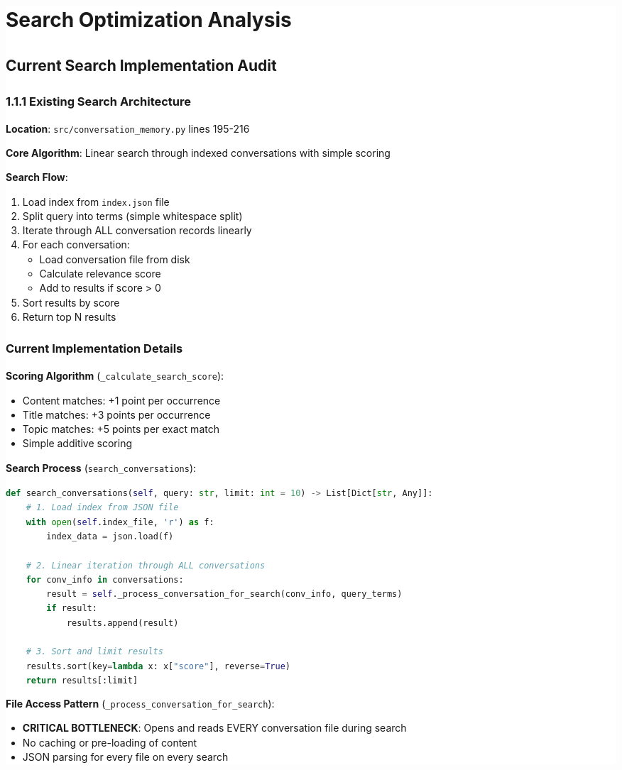 # Search Optimization Analysis

## Current Search Implementation Audit

### 1.1.1 Existing Search Architecture

**Location**: `src/conversation_memory.py` lines 195-216

**Core Algorithm**: Linear search through indexed conversations with simple scoring

**Search Flow**:
1. Load index from `index.json` file
2. Split query into terms (simple whitespace split)
3. Iterate through ALL conversation records linearly
4. For each conversation:
   - Load conversation file from disk
   - Calculate relevance score
   - Add to results if score > 0
5. Sort results by score
6. Return top N results

### Current Implementation Details

**Scoring Algorithm** (`_calculate_search_score`):
- Content matches: +1 point per occurrence
- Title matches: +3 points per occurrence  
- Topic matches: +5 points per exact match
- Simple additive scoring

**Search Process** (`search_conversations`):
```python
def search_conversations(self, query: str, limit: int = 10) -> List[Dict[str, Any]]:
    # 1. Load index from JSON file
    with open(self.index_file, 'r') as f:
        index_data = json.load(f)
    
    # 2. Linear iteration through ALL conversations
    for conv_info in conversations:
        result = self._process_conversation_for_search(conv_info, query_terms)
        if result:
            results.append(result)
    
    # 3. Sort and limit results
    results.sort(key=lambda x: x["score"], reverse=True)
    return results[:limit]
```

**File Access Pattern** (`_process_conversation_for_search`):
- **CRITICAL BOTTLENECK**: Opens and reads EVERY conversation file during search
- No caching or pre-loading of content
- JSON parsing for every file on every search
